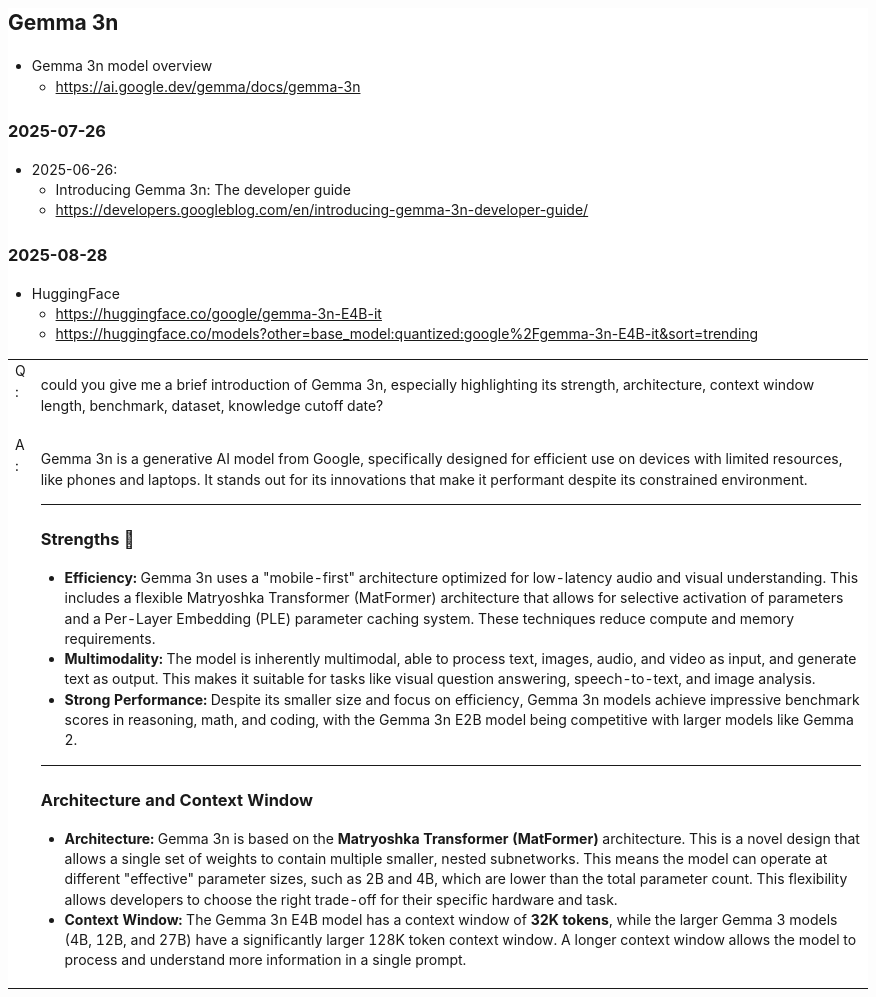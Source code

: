 ## Gemma 3n

- Gemma 3n model overview
  - https://ai.google.dev/gemma/docs/gemma-3n

### 2025-07-26

- 2025-06-26:
  - Introducing Gemma 3n: The developer guide
  - https://developers.googleblog.com/en/introducing-gemma-3n-developer-guide/

### 2025-08-28

- HuggingFace
  - https://huggingface.co/google/gemma-3n-E4B-it
  - https://huggingface.co/models?other=base_model:quantized:google%2Fgemma-3n-E4B-it&sort=trending

<table><tr><td>Q:</td><td>

could you give me a brief introduction of Gemma 3n, especially highlighting its strength, architecture, context window length, benchmark, dataset, knowledge cutoff date?
</td></tr><tr><td>A:</td><td>

Gemma 3n is a generative AI model from Google, specifically designed for efficient use on devices with limited resources, like phones and laptops. It stands out for its innovations that make it performant despite its constrained environment.

***

### Strengths 🦾

* **Efficiency:** Gemma 3n uses a "mobile-first" architecture optimized for low-latency audio and visual understanding. This includes a flexible Matryoshka Transformer (MatFormer) architecture that allows for selective activation of parameters and a Per-Layer Embedding (PLE) parameter caching system. These techniques reduce compute and memory requirements.
* **Multimodality:** The model is inherently multimodal, able to process text, images, audio, and video as input, and generate text as output. This makes it suitable for tasks like visual question answering, speech-to-text, and image analysis.
* **Strong Performance:** Despite its smaller size and focus on efficiency, Gemma 3n models achieve impressive benchmark scores in reasoning, math, and coding, with the Gemma 3n E2B model being competitive with larger models like Gemma 2.

***

### Architecture and Context Window

* **Architecture:** Gemma 3n is based on the **Matryoshka Transformer (MatFormer)** architecture. This is a novel design that allows a single set of weights to contain multiple smaller, nested subnetworks. This means the model can operate at different "effective" parameter sizes, such as 2B and 4B, which are lower than the total parameter count. This flexibility allows developers to choose the right trade-off for their specific hardware and task. 
* **Context Window:** The Gemma 3n E4B model has a context window of **32K tokens**, while the larger Gemma 3 models (4B, 12B, and 27B) have a significantly larger 128K token context window. A longer context window allows the model to process and understand more information in a single prompt.
